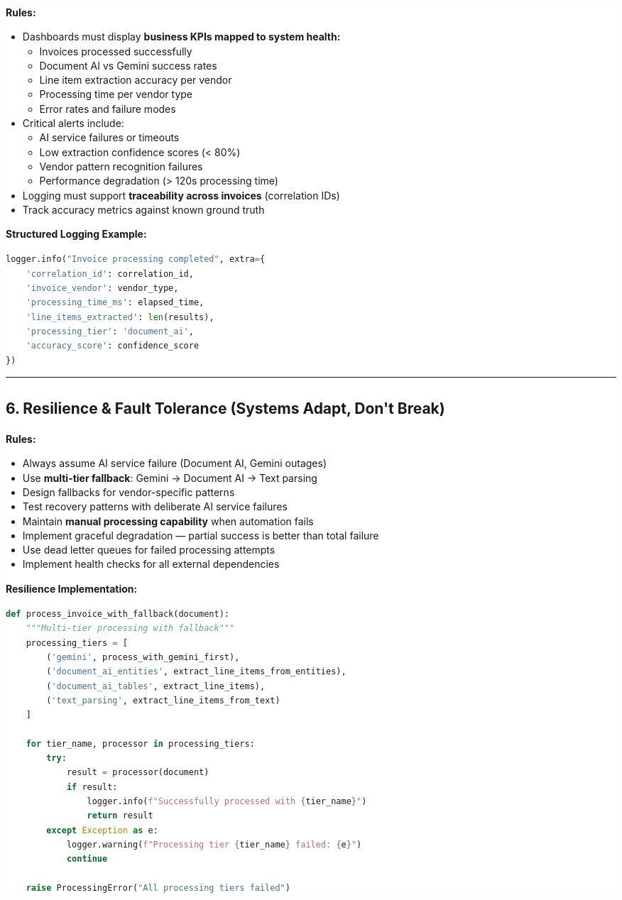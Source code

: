 **Rules:**
- Dashboards must display **business KPIs mapped to system health:**
  - Invoices processed successfully
  - Document AI vs Gemini success rates
  - Line item extraction accuracy per vendor
  - Processing time per vendor type
  - Error rates and failure modes
- Critical alerts include:
  - AI service failures or timeouts
  - Low extraction confidence scores (< 80%)
  - Vendor pattern recognition failures
  - Performance degradation (> 120s processing time)
- Logging must support **traceability across invoices** (correlation IDs)
- Track accuracy metrics against known ground truth

**Structured Logging Example:**
```python
logger.info("Invoice processing completed", extra={
    'correlation_id': correlation_id,
    'invoice_vendor': vendor_type,
    'processing_time_ms': elapsed_time,
    'line_items_extracted': len(results),
    'processing_tier': 'document_ai',
    'accuracy_score': confidence_score
})
```

---

## 6. Resilience & Fault Tolerance (Systems Adapt, Don't Break)

**Rules:**
- Always assume AI service failure (Document AI, Gemini outages)
- Use **multi-tier fallback**: Gemini → Document AI → Text parsing
- Design fallbacks for vendor-specific patterns
- Test recovery patterns with deliberate AI service failures
- Maintain **manual processing capability** when automation fails
- Implement graceful degradation — partial success is better than total failure
- Use dead letter queues for failed processing attempts
- Implement health checks for all external dependencies

**Resilience Implementation:**
```python
def process_invoice_with_fallback(document):
    """Multi-tier processing with fallback"""
    processing_tiers = [
        ('gemini', process_with_gemini_first),
        ('document_ai_entities', extract_line_items_from_entities),
        ('document_ai_tables', extract_line_items),
        ('text_parsing', extract_line_items_from_text)
    ]
    
    for tier_name, processor in processing_tiers:
        try:
            result = processor(document)
            if result:
                logger.info(f"Successfully processed with {tier_name}")
                return result
        except Exception as e:
            logger.warning(f"Processing tier {tier_name} failed: {e}")
            continue
    
    raise ProcessingError("All processing tiers failed")
```
